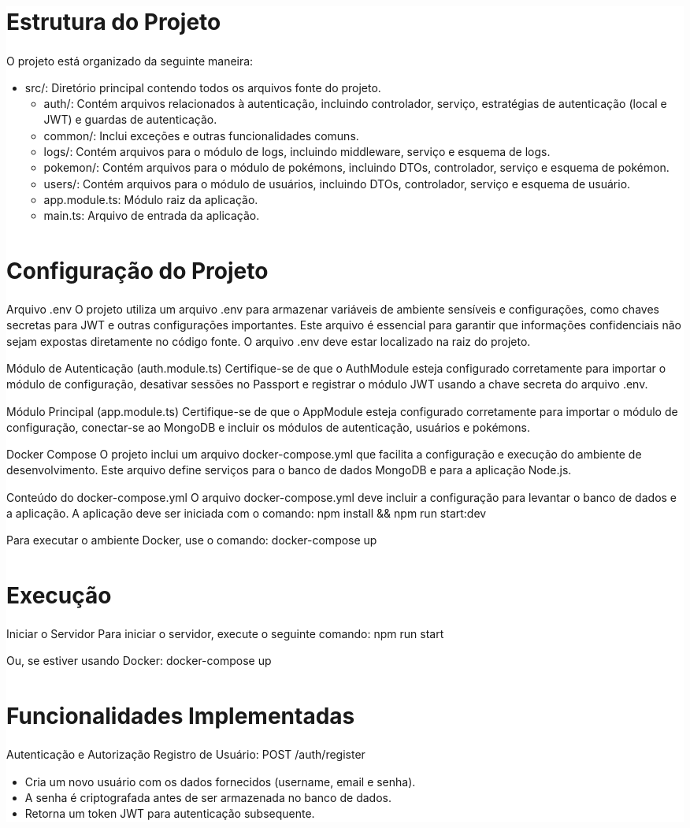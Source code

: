 
# Estrutura do Projeto
O projeto está organizado da seguinte maneira:

* src/: Diretório principal contendo todos os arquivos fonte do projeto.
  * auth/: Contém arquivos relacionados à autenticação, incluindo controlador, serviço, estratégias de autenticação (local e JWT) e guardas de autenticação.
  * common/: Inclui exceções e outras funcionalidades comuns.
  * logs/: Contém arquivos para o módulo de logs, incluindo middleware, serviço e esquema de logs.
  * pokemon/: Contém arquivos para o módulo de pokémons, incluindo DTOs, controlador, serviço e esquema de pokémon.
  * users/: Contém arquivos para o módulo de usuários, incluindo DTOs, controlador, serviço e esquema de usuário.
  * app.module.ts: Módulo raiz da aplicação.
  * main.ts: Arquivo de entrada da aplicação.

 
# Configuração do Projeto

Arquivo .env
O projeto utiliza um arquivo .env para armazenar variáveis de ambiente sensíveis e configurações, como chaves secretas para JWT e outras configurações importantes. Este arquivo é essencial para garantir que informações confidenciais não sejam expostas diretamente no código fonte. O arquivo .env deve estar localizado na raiz do projeto.

Módulo de Autenticação (auth.module.ts)
Certifique-se de que o AuthModule esteja configurado corretamente para importar o módulo de configuração, desativar sessões no Passport e registrar o módulo JWT usando a chave secreta do arquivo .env.

Módulo Principal (app.module.ts)
Certifique-se de que o AppModule esteja configurado corretamente para importar o módulo de configuração, conectar-se ao MongoDB e incluir os módulos de autenticação, usuários e pokémons.

Docker Compose
O projeto inclui um arquivo docker-compose.yml que facilita a configuração e execução do ambiente de desenvolvimento. Este arquivo define serviços para o banco de dados MongoDB e para a aplicação Node.js.

Conteúdo do docker-compose.yml
O arquivo docker-compose.yml deve incluir a configuração para levantar o banco de dados e a aplicação. A aplicação deve ser iniciada com o comando: npm install && npm run start:dev

Para executar o ambiente Docker, use o comando: docker-compose up

# Execução
Iniciar o Servidor
Para iniciar o servidor, execute o seguinte comando: npm run start

Ou, se estiver usando Docker: docker-compose up

# Funcionalidades Implementadas
Autenticação e Autorização
Registro de Usuário: POST /auth/register
* Cria um novo usuário com os dados fornecidos (username, email e senha).
* A senha é criptografada antes de ser armazenada no banco de dados.
* Retorna um token JWT para autenticação subsequente.
  
